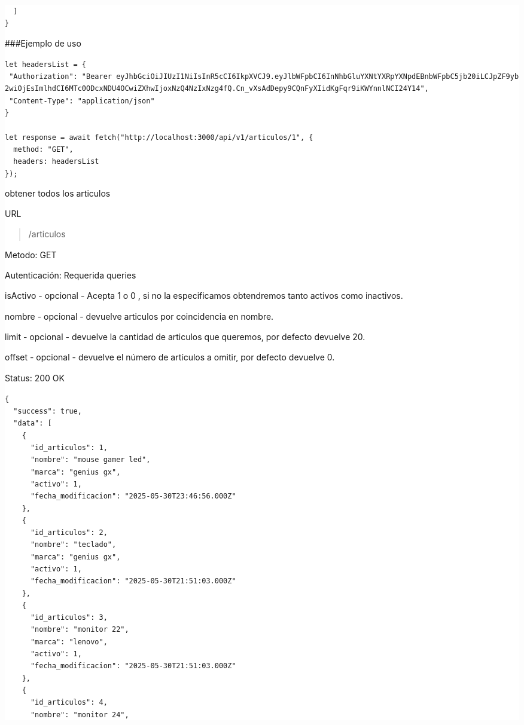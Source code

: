 ```
  ]
}
```
###Ejemplo de uso

```
let headersList = {
 "Authorization": "Bearer eyJhbGciOiJIUzI1NiIsInR5cCI6IkpXVCJ9.eyJlbWFpbCI6InNhbGluYXNtYXRpYXNpdEBnbWFpbC5jb20iLCJpZF9yb2wiOjEsImlhdCI6MTc0ODcxNDU4OCwiZXhwIjoxNzQ4NzIxNzg4fQ.Cn_vXsAdDepy9CQnFyXIidKgFqr9iKWYnnlNCI24Y14",
 "Content-Type": "application/json"
}

let response = await fetch("http://localhost:3000/api/v1/articulos/1", { 
  method: "GET",
  headers: headersList
});

```

obtener todos los articulos

URL
> /articulos

Metodo: GET

Autenticación: Requerida
queries

isActivo - opcional - Acepta 1 o 0 , si no la especificamos obtendremos tanto activos como inactivos.

nombre - opcional - devuelve articulos por coincidencia en nombre.

limit - opcional - devuelve la cantidad de articulos que queremos, por defecto devuelve 20.

offset - opcional - devuelve el número de artículos a omitir, por defecto devuelve 0.

Status: 200 OK
```
{
  "success": true,
  "data": [
    {
      "id_articulos": 1,
      "nombre": "mouse gamer led",
      "marca": "genius gx",
      "activo": 1,
      "fecha_modificacion": "2025-05-30T23:46:56.000Z"
    },
    {
      "id_articulos": 2,
      "nombre": "teclado",
      "marca": "genius gx",
      "activo": 1,
      "fecha_modificacion": "2025-05-30T21:51:03.000Z"
    },
    {
      "id_articulos": 3,
      "nombre": "monitor 22",
      "marca": "lenovo",
      "activo": 1,
      "fecha_modificacion": "2025-05-30T21:51:03.000Z"
    },
    {
      "id_articulos": 4,
      "nombre": "monitor 24",
```